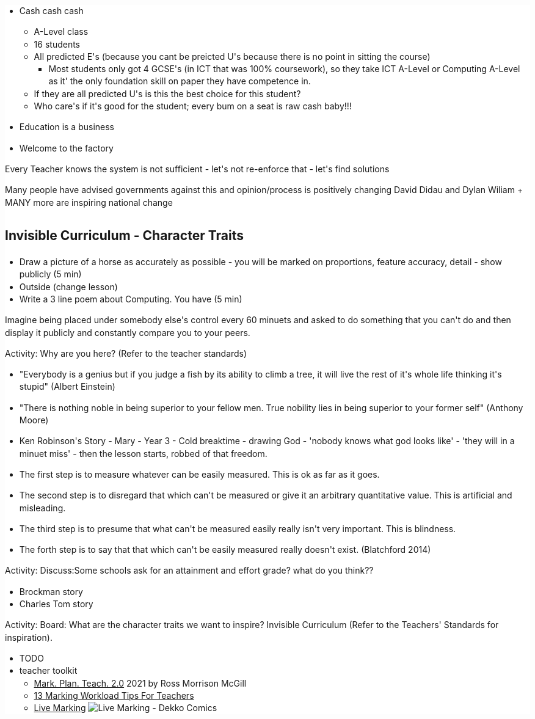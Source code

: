 * Cash cash cash
    * A-Level class
    * 16 students
    * All predicted E's (because you cant be preicted U's because there is no point in sitting the course)
        * Most students only got 4 GCSE's (in ICT that was 100% coursework), so they take ICT A-Level or Computing A-Level as it' the only foundation skill on paper they have competence in.
    * If they are all predicted U's is this the best choice for this student?
    * Who care's if it's good for the student; every bum on a seat is raw cash baby!!!

* Education is a business
* Welcome to the factory

Every Teacher knows the system is not sufficient - let's not re-enforce that - let's find solutions

Many people have advised governments against this and opinion/process is positively changing
David Didau and Dylan Wiliam + MANY more are inspiring national change


Invisible Curriculum - Character Traits
---------------------------------------

* Draw a picture of a horse as accurately as possible - you will be marked on proportions, feature accuracy, detail - show publicly (5 min)
* Outside (change lesson)
* Write a 3 line poem about Computing. You have (5 min)

Imagine being placed under somebody else's control every 60 minuets and asked to do something that you can't do and then display it publicly and constantly compare you to your peers.

Activity: Why are you here? (Refer to the teacher standards)

* "Everybody is a genius but if you judge a fish by its ability to climb a tree, it will live the rest of it's whole life thinking it's stupid" (Albert Einstein)
* "There is nothing noble in being superior to your fellow men. True nobility lies in being superior to your former self" (Anthony Moore)
* Ken Robinson's Story - Mary - Year 3 - Cold breaktime - drawing God - 'nobody knows what god looks like' - 'they will in a minuet miss' - then the lesson starts, robbed of that freedom.

* The first step is to measure whatever can be easily measured. This is ok as far as it goes.
* The second step is to disregard that which can't be measured or give it an arbitrary quantitative value. This is artificial and misleading.
* The third step is to presume that what can't be measured easily really isn't very important. This is blindness.
* The forth step is to say that that which can't be easily measured really doesn't exist.
(Blatchford 2014)

Activity: Discuss:Some schools ask for an attainment and effort grade? what do you think??

* Brockman story
* Charles Tom story

Activity: Board: What are the character traits we want to inspire? Invisible Curriculum (Refer to the Teachers' Standards for inspiration).



* TODO
* teacher toolkit
    * [Mark. Plan. Teach. 2.0](https://www.amazon.co.uk/Mark-Plan-Teach-Morrison-McGill/dp/1472978625/) 2021 by Ross Morrison McGill
    * [13 Marking Workload Tips For Teachers](https://www.teachertoolkit.co.uk/2018/09/24/13-marking-workload-tips/) 
    * [Live Marking](https://www.teachertoolkit.co.uk/2017/11/19/live-marking/)
![Live Marking - Dekko Comics](https://www.teachertoolkit.co.uk/wp-content/uploads/2017/11/Teachers-Toolkit-Cob_withBorderRed_V2small.png)
